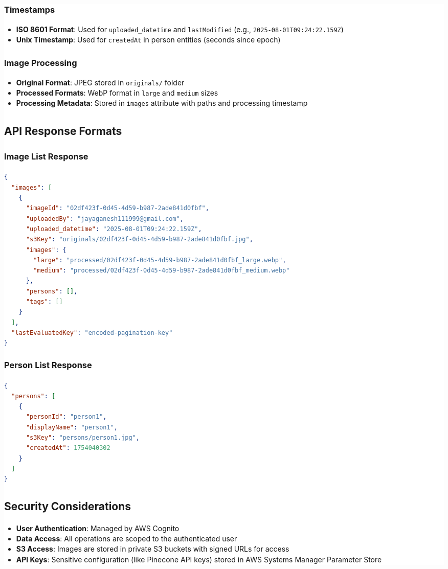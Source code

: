### Timestamps
- **ISO 8601 Format**: Used for `uploaded_datetime` and `lastModified` (e.g., `2025-08-01T09:24:22.159Z`)
- **Unix Timestamp**: Used for `createdAt` in person entities (seconds since epoch)

### Image Processing
- **Original Format**: JPEG stored in `originals/` folder
- **Processed Formats**: WebP format in `large` and `medium` sizes
- **Processing Metadata**: Stored in `images` attribute with paths and processing timestamp

## API Response Formats

### Image List Response
```json
{
  "images": [
    {
      "imageId": "02df423f-0d45-4d59-b987-2ade841d0fbf",
      "uploadedBy": "jayaganesh111999@gmail.com",
      "uploaded_datetime": "2025-08-01T09:24:22.159Z",
      "s3Key": "originals/02df423f-0d45-4d59-b987-2ade841d0fbf.jpg",
      "images": {
        "large": "processed/02df423f-0d45-4d59-b987-2ade841d0fbf_large.webp",
        "medium": "processed/02df423f-0d45-4d59-b987-2ade841d0fbf_medium.webp"
      },
      "persons": [],
      "tags": []
    }
  ],
  "lastEvaluatedKey": "encoded-pagination-key"
}
```

### Person List Response
```json
{
  "persons": [
    {
      "personId": "person1",
      "displayName": "person1",
      "s3Key": "persons/person1.jpg",
      "createdAt": 1754040302
    }
  ]
}
```

## Security Considerations

- **User Authentication**: Managed by AWS Cognito
- **Data Access**: All operations are scoped to the authenticated user
- **S3 Access**: Images are stored in private S3 buckets with signed URLs for access
- **API Keys**: Sensitive configuration (like Pinecone API keys) stored in AWS Systems Manager Parameter Store
